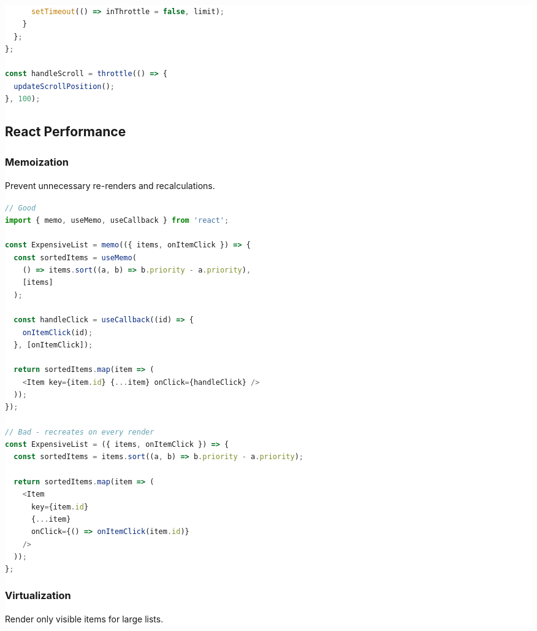 ```javascript
      setTimeout(() => inThrottle = false, limit);
    }
  };
};

const handleScroll = throttle(() => {
  updateScrollPosition();
}, 100);
```

## React Performance

### Memoization
Prevent unnecessary re-renders and recalculations.

```javascript
// Good
import { memo, useMemo, useCallback } from 'react';

const ExpensiveList = memo(({ items, onItemClick }) => {
  const sortedItems = useMemo(
    () => items.sort((a, b) => b.priority - a.priority),
    [items]
  );
  
  const handleClick = useCallback((id) => {
    onItemClick(id);
  }, [onItemClick]);
  
  return sortedItems.map(item => (
    <Item key={item.id} {...item} onClick={handleClick} />
  ));
});

// Bad - recreates on every render
const ExpensiveList = ({ items, onItemClick }) => {
  const sortedItems = items.sort((a, b) => b.priority - a.priority);
  
  return sortedItems.map(item => (
    <Item 
      key={item.id} 
      {...item} 
      onClick={() => onItemClick(item.id)} 
    />
  ));
};
```

### Virtualization
Render only visible items for large lists.
